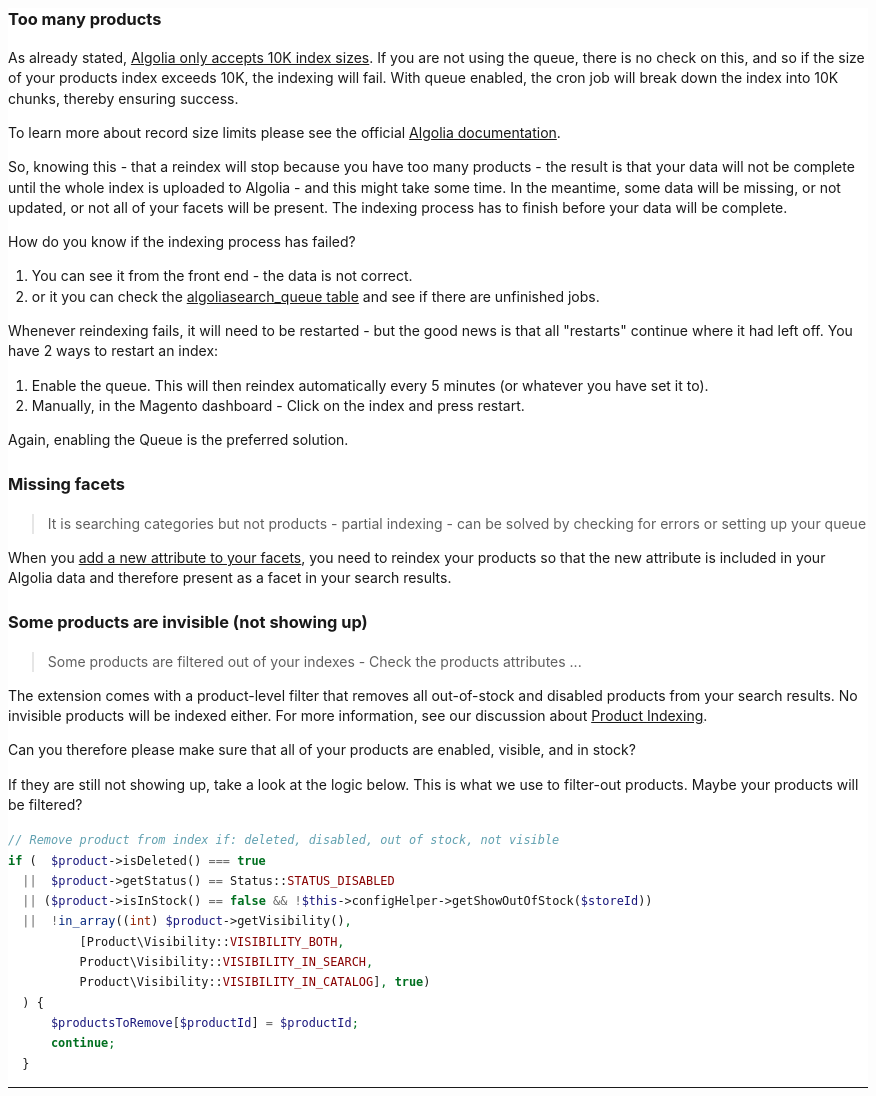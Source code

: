 ### Too many products
As already stated, [Algolia only accepts 10K index sizes](/magento/doc/m2/faq-support-data/#my-data-is-too-large). If you are not using the queue, there is no check on this, and so if the size of your products index exceeds 10K, the indexing will fail. With queue enabled, the cron job will break down the index into 10K chunks, thereby ensuring success.

To learn more about record size limits please see the official [Algolia documentation](www.algolia.com/doc/guides/indexing/formatting-your-data#kb-size-limit).

So, knowing this - that a reindex will stop because you have too many products - the result is that your data will not be complete until the whole index is uploaded to Algolia - and this might take some time. In the meantime, some data will be missing, or not updated, or not all of your facets will be present. The indexing process has to finish before your data will be complete.

How do you know if the indexing process has failed?

1. You can see it from the front end - the data is not correct.
2. or it you can check the [algoliasearch_queue table](/magento/doc/m2/indexing/#indexing-queue) and see if there are unfinished jobs.

Whenever reindexing fails, it will need to be restarted - but the good news is that all "restarts" continue where it had left off. You have 2 ways to restart an index:

1. Enable the queue. This will then reindex automatically every 5 minutes (or whatever you have set it to).
2. Manually, in the Magento dashboard - Click on the index and press restart.

Again, enabling the Queue is the preferred solution.

### Missing facets

> It is searching categories but not products - partial indexing - can be solved by checking for errors or setting up your queue

When you [add a new attribute to your facets](/magento/doc/m2/indexing/#additional-sections-indexing), you need to reindex your products so that the new attribute is included in your Algolia data and therefore present as a facet in your search results.

### Some products are invisible (not showing up)

> Some products are filtered out of your indexes - Check the products attributes ...

The extension comes with a product-level filter that removes all out-of-stock and disabled products from your search results.  No invisible products will be indexed either. For more information, see our discussion about [Product Indexing](/magento/doc/m2/indexing/#products-indexing).

Can you therefore please make sure that all of your products are enabled, visible, and in stock?

If they are still not showing up, take a look at the logic below. This is what we use to filter-out products. Maybe your products will be filtered?

```PHP
// Remove product from index if: deleted, disabled, out of stock, not visible
if (  $product->isDeleted() === true
  ||  $product->getStatus() == Status::STATUS_DISABLED
  || ($product->isInStock() == false && !$this->configHelper->getShowOutOfStock($storeId))
  ||  !in_array((int) $product->getVisibility(),
          [Product\Visibility::VISIBILITY_BOTH,
          Product\Visibility::VISIBILITY_IN_SEARCH,
          Product\Visibility::VISIBILITY_IN_CATALOG], true)
  ) {
      $productsToRemove[$productId] = $productId;
      continue;
  }
```
---
